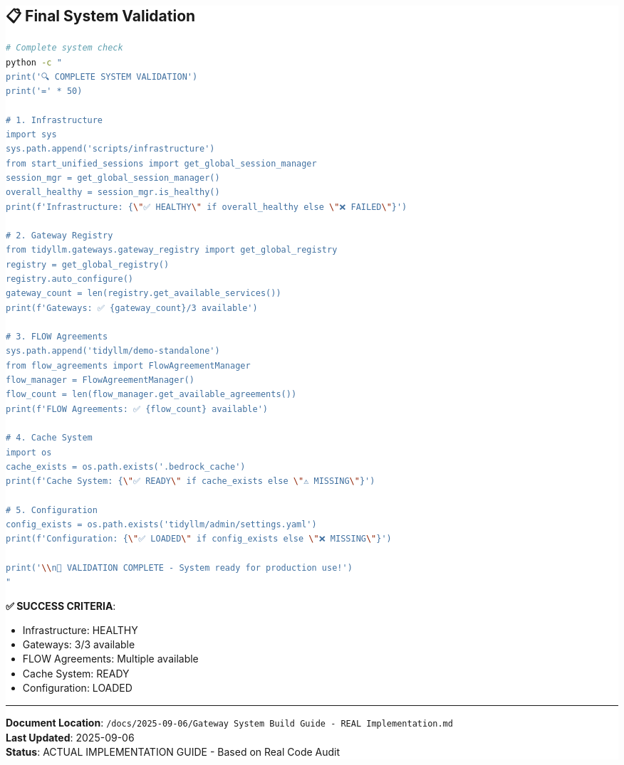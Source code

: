 
## 📋 **Final System Validation**

```bash
# Complete system check
python -c "
print('🔍 COMPLETE SYSTEM VALIDATION')
print('=' * 50)

# 1. Infrastructure
import sys
sys.path.append('scripts/infrastructure')
from start_unified_sessions import get_global_session_manager
session_mgr = get_global_session_manager()
overall_healthy = session_mgr.is_healthy()
print(f'Infrastructure: {\"✅ HEALTHY\" if overall_healthy else \"❌ FAILED\"}')

# 2. Gateway Registry
from tidyllm.gateways.gateway_registry import get_global_registry
registry = get_global_registry()
registry.auto_configure()
gateway_count = len(registry.get_available_services())
print(f'Gateways: ✅ {gateway_count}/3 available')

# 3. FLOW Agreements
sys.path.append('tidyllm/demo-standalone')
from flow_agreements import FlowAgreementManager
flow_manager = FlowAgreementManager()
flow_count = len(flow_manager.get_available_agreements())
print(f'FLOW Agreements: ✅ {flow_count} available')

# 4. Cache System
import os
cache_exists = os.path.exists('.bedrock_cache')
print(f'Cache System: {\"✅ READY\" if cache_exists else \"⚠️ MISSING\"}')

# 5. Configuration
config_exists = os.path.exists('tidyllm/admin/settings.yaml')
print(f'Configuration: {\"✅ LOADED\" if config_exists else \"❌ MISSING\"}')

print('\\n🎉 VALIDATION COMPLETE - System ready for production use!')
"
```

**✅ SUCCESS CRITERIA**: 
- Infrastructure: HEALTHY
- Gateways: 3/3 available  
- FLOW Agreements: Multiple available
- Cache System: READY
- Configuration: LOADED

---

**Document Location**: `/docs/2025-09-06/Gateway System Build Guide - REAL Implementation.md`  
**Last Updated**: 2025-09-06  
**Status**: ACTUAL IMPLEMENTATION GUIDE - Based on Real Code Audit